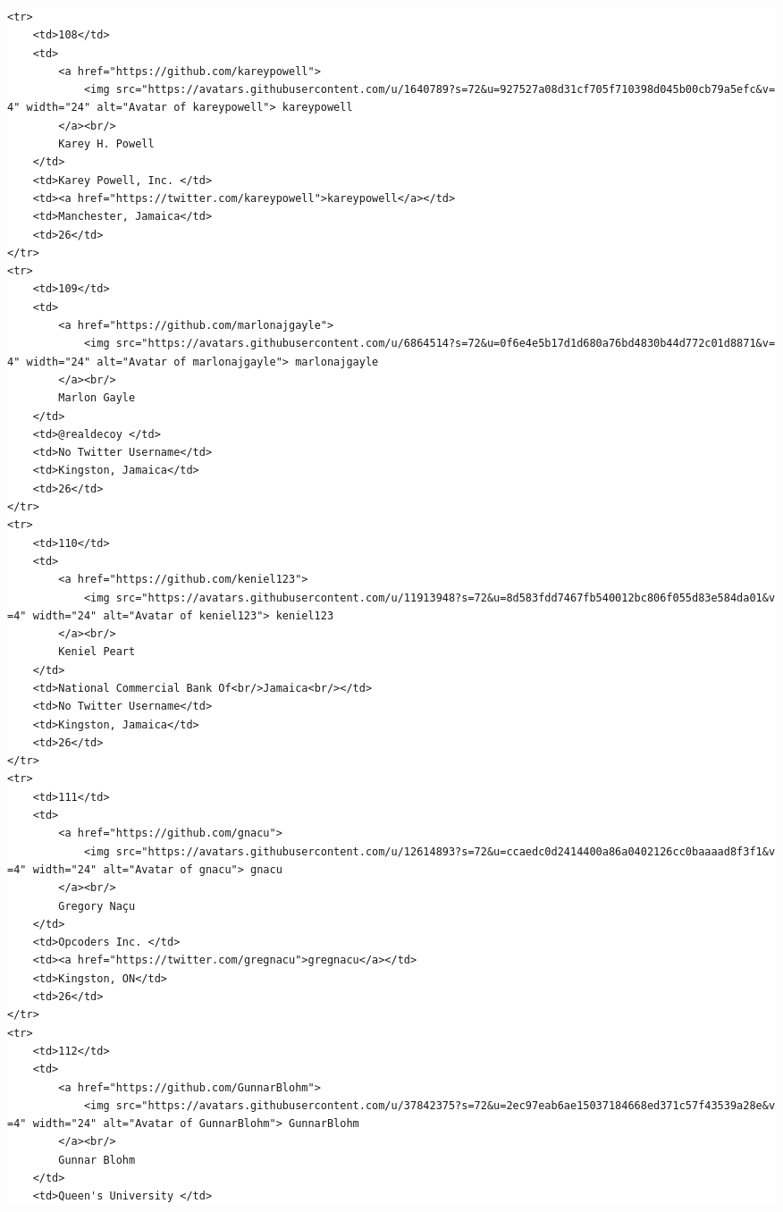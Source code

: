 	<tr>
		<td>108</td>
		<td>
			<a href="https://github.com/kareypowell">
				<img src="https://avatars.githubusercontent.com/u/1640789?s=72&u=927527a08d31cf705f710398d045b00cb79a5efc&v=4" width="24" alt="Avatar of kareypowell"> kareypowell
			</a><br/>
			Karey H. Powell
		</td>
		<td>Karey Powell, Inc. </td>
		<td><a href="https://twitter.com/kareypowell">kareypowell</a></td>
		<td>Manchester, Jamaica</td>
		<td>26</td>
	</tr>
	<tr>
		<td>109</td>
		<td>
			<a href="https://github.com/marlonajgayle">
				<img src="https://avatars.githubusercontent.com/u/6864514?s=72&u=0f6e4e5b17d1d680a76bd4830b44d772c01d8871&v=4" width="24" alt="Avatar of marlonajgayle"> marlonajgayle
			</a><br/>
			Marlon Gayle
		</td>
		<td>@realdecoy </td>
		<td>No Twitter Username</td>
		<td>Kingston, Jamaica</td>
		<td>26</td>
	</tr>
	<tr>
		<td>110</td>
		<td>
			<a href="https://github.com/keniel123">
				<img src="https://avatars.githubusercontent.com/u/11913948?s=72&u=8d583fdd7467fb540012bc806f055d83e584da01&v=4" width="24" alt="Avatar of keniel123"> keniel123
			</a><br/>
			Keniel Peart
		</td>
		<td>National Commercial Bank Of<br/>Jamaica<br/></td>
		<td>No Twitter Username</td>
		<td>Kingston, Jamaica</td>
		<td>26</td>
	</tr>
	<tr>
		<td>111</td>
		<td>
			<a href="https://github.com/gnacu">
				<img src="https://avatars.githubusercontent.com/u/12614893?s=72&u=ccaedc0d2414400a86a0402126cc0baaaad8f3f1&v=4" width="24" alt="Avatar of gnacu"> gnacu
			</a><br/>
			Gregory Naçu
		</td>
		<td>Opcoders Inc. </td>
		<td><a href="https://twitter.com/gregnacu">gregnacu</a></td>
		<td>Kingston, ON</td>
		<td>26</td>
	</tr>
	<tr>
		<td>112</td>
		<td>
			<a href="https://github.com/GunnarBlohm">
				<img src="https://avatars.githubusercontent.com/u/37842375?s=72&u=2ec97eab6ae15037184668ed371c57f43539a28e&v=4" width="24" alt="Avatar of GunnarBlohm"> GunnarBlohm
			</a><br/>
			Gunnar Blohm
		</td>
		<td>Queen's University </td>